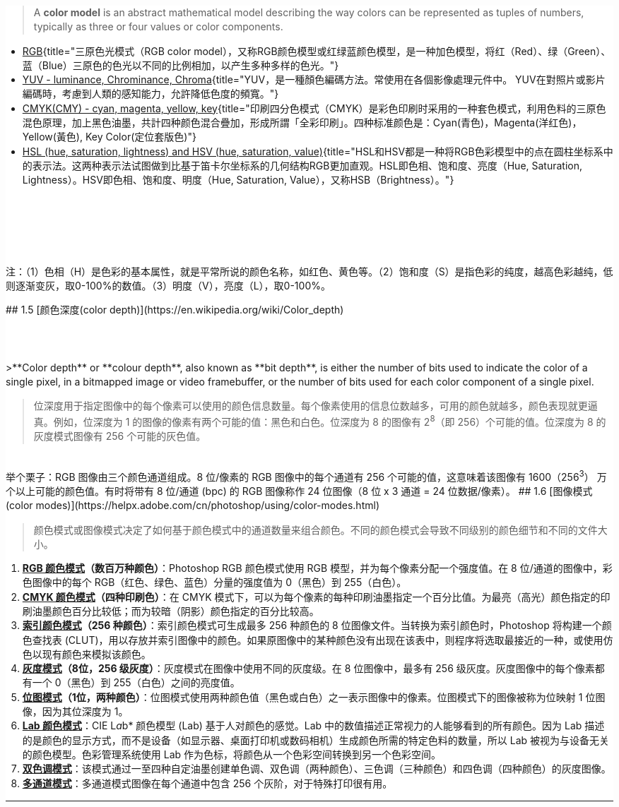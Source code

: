 >A **color model** is an abstract mathematical model describing the way colors can be represented as tuples of numbers, typically as three or four values or color components.

- [RGB](https://en.wikipedia.org/wiki/RGB_color_model){title="三原色光模式（RGB color model），又称RGB颜色模型或红绿蓝颜色模型，是一种加色模型，将红（Red）、绿（Green）、蓝（Blue）三原色的色光以不同的比例相加，以产生多种多样的色光。"}
- [YUV - luminance, Chrominance, Chroma](https://en.wikipedia.org/wiki/YUV){title="YUV，是一種顏色編碼方法。常使用在各個影像處理元件中。 YUV在對照片或影片編碼時，考慮到人類的感知能力，允許降低色度的頻寬。"}
- [CMYK(CMY) - cyan, magenta, yellow, key](https://en.wikipedia.org/wiki/CMYK_color_model){title="印刷四分色模式（CMYK）是彩色印刷时采用的一种套色模式，利用色料的三原色混色原理，加上黑色油墨，共計四种颜色混合疊加，形成所謂「全彩印刷」。四种标准颜色是：Cyan(青色)，Magenta(洋红色)，Yellow(黃色), Key Color(定位套版色)"}
- [HSL (hue, saturation, lightness) and HSV (hue, saturation, value)](https://en.wikipedia.org/wiki/HSL_and_HSV){title="HSL和HSV都是一种将RGB色彩模型中的点在圆柱坐标系中的表示法。这两种表示法试图做到比基于笛卡尔坐标系的几何结构RGB更加直观。HSL即色相、饱和度、亮度（Hue, Saturation, Lightness）。HSV即色相、饱和度、明度（Hue, Saturation, Value），又称HSB（Brightness）。"}
<br/>
<br/>
<br/>
<br/>

注：（1）色相（H）是色彩的基本属性，就是平常所说的颜色名称，如红色、黄色等。（2）饱和度（S）是指色彩的纯度，越高色彩越纯，低则逐渐变灰，取0-100%的数值。（3）明度（V），亮度（L），取0-100%。

<slide>
## 1.5 [颜色深度(color depth)](https://en.wikipedia.org/wiki/Color_depth)
<br/>
<br/>
<br/>
<br/>
>**Color depth** or **colour depth**, also known as **bit depth**, is either the number of bits used to indicate the color of a single pixel, in a bitmapped image or video framebuffer, or the number of bits used for each color component of a single pixel.

>位深度用于指定图像中的每个像素可以使用的颜色信息数量。每个像素使用的信息位数越多，可用的颜色就越多，颜色表现就更逼真。例如，位深度为 1 的图像的像素有两个可能的值：黑色和白色。位深度为 8 的图像有 2<sup>8</sup>（即 256）个可能的值。位深度为 8 的灰度模式图像有 256 个可能的灰色值。

<br/>
举个栗子：RGB 图像由三个颜色通道组成。8 位/像素的 RGB 图像中的每个通道有 256 个可能的值，这意味着该图像有 1600（256<sup>3</sup>） 万个以上可能的颜色值。有时将带有 8 位/通道 (bpc) 的 RGB 图像称作 24 位图像（8 位 x 3 通道 = 24 位数据/像素）。

<slide>
## 1.6 [图像模式(color modes)](https://helpx.adobe.com/cn/photoshop/using/color-modes.html)

>颜色模式或图像模式决定了如何基于颜色模式中的通道数量来组合颜色。不同的颜色模式会导致不同级别的颜色细节和不同的文件大小。

1. **[RGB 颜色模式](https://helpx.adobe.com/cn/photoshop/using/color-modes.html#rgb_color_mode)（数百万种颜色）**：Photoshop RGB 颜色模式使用 RGB 模型，并为每个像素分配一个强度值。在 8 位/通道的图像中，彩色图像中的每个 RGB（红色、绿色、蓝色）分量的强度值为 0（黑色）到 255（白色）。
2. **[CMYK 颜色模式](https://helpx.adobe.com/cn/photoshop/using/color-modes.html#cmyk_color_mode)（四种印刷色）**：在 CMYK 模式下，可以为每个像素的每种印刷油墨指定一个百分比值。为最亮（高光）颜色指定的印刷油墨颜色百分比较低；而为较暗（阴影）颜色指定的百分比较高。
3. **[索引颜色模式](https://helpx.adobe.com/cn/photoshop/using/color-modes.html#indexed_color_mode)（256 种颜色）**：索引颜色模式可生成最多 256 种颜色的 8 位图像文件。当转换为索引颜色时，Photoshop 将构建一个颜色查找表 (CLUT)，用以存放并索引图像中的颜色。如果原图像中的某种颜色没有出现在该表中，则程序将选取最接近的一种，或使用仿色以现有颜色来模拟该颜色。
4. **[灰度模式](https://helpx.adobe.com/cn/photoshop/using/color-modes.html#grayscale_mode)（8位，256 级灰度）**：灰度模式在图像中使用不同的灰度级。在 8 位图像中，最多有 256 级灰度。灰度图像中的每个像素都有一个 0（黑色）到 255（白色）之间的亮度值。
5. **[位图模式](https://helpx.adobe.com/cn/photoshop/using/color-modes.html#bitmap_mode)（1位，两种颜色）**：位图模式使用两种颜色值（黑色或白色）之一表示图像中的像素。位图模式下的图像被称为位映射 1 位图像，因为其位深度为 1。
6. **[Lab 颜色模式](https://helpx.adobe.com/cn/photoshop/using/color-modes.html#lab_color_mode)**：CIE L*a*b* 颜色模型 (Lab) 基于人对颜色的感觉。Lab 中的数值描述正常视力的人能够看到的所有颜色。因为 Lab 描述的是颜色的显示方式，而不是设备（如显示器、桌面打印机或数码相机）生成颜色所需的特定色料的数量，所以 Lab 被视为与设备无关的颜色模型。色彩管理系统使用 Lab 作为色标，将颜色从一个色彩空间转换到另一个色彩空间。
7. **[双色调模式](https://helpx.adobe.com/cn/photoshop/using/color-modes.html#duotone_mode)**：该模式通过一至四种自定油墨创建单色调、双色调（两种颜色）、三色调（三种颜色）和四色调（四种颜色）的灰度图像。
8. **[多通道模式](https://helpx.adobe.com/cn/photoshop/using/color-modes.html#multichannel_mode)**：多通道模式图像在每个通道中包含 256 个灰阶，对于特殊打印很有用。
-----------------------